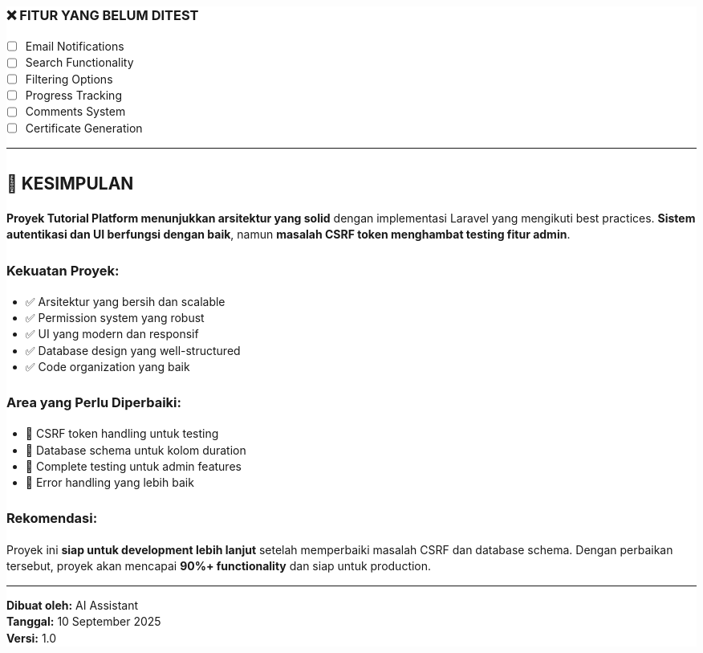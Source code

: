 ### ❌ **FITUR YANG BELUM DITEST**
- [ ] Email Notifications
- [ ] Search Functionality
- [ ] Filtering Options
- [ ] Progress Tracking
- [ ] Comments System
- [ ] Certificate Generation

---

## 🎯 KESIMPULAN

**Proyek Tutorial Platform menunjukkan arsitektur yang solid** dengan implementasi Laravel yang mengikuti best practices. **Sistem autentikasi dan UI berfungsi dengan baik**, namun **masalah CSRF token menghambat testing fitur admin**.

### **Kekuatan Proyek:**
- ✅ Arsitektur yang bersih dan scalable
- ✅ Permission system yang robust
- ✅ UI yang modern dan responsif
- ✅ Database design yang well-structured
- ✅ Code organization yang baik

### **Area yang Perlu Diperbaiki:**
- 🔧 CSRF token handling untuk testing
- 🔧 Database schema untuk kolom duration
- 🔧 Complete testing untuk admin features
- 🔧 Error handling yang lebih baik

### **Rekomendasi:**
Proyek ini **siap untuk development lebih lanjut** setelah memperbaiki masalah CSRF dan database schema. Dengan perbaikan tersebut, proyek akan mencapai **90%+ functionality** dan siap untuk production.

---

**Dibuat oleh:** AI Assistant  
**Tanggal:** 10 September 2025  
**Versi:** 1.0
